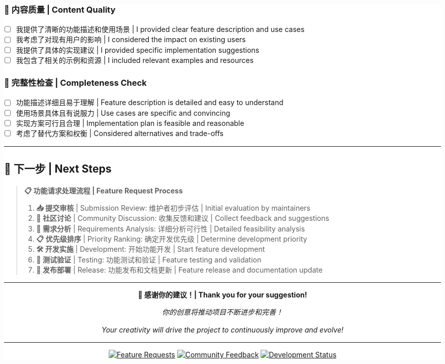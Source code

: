 ### 📝 内容质量 | Content Quality
- [ ] 我提供了清晰的功能描述和使用场景 | I provided clear feature description and use cases
- [ ] 我考虑了对现有用户的影响 | I considered the impact on existing users
- [ ] 我提供了具体的实现建议 | I provided specific implementation suggestions
- [ ] 我包含了相关的示例和资源 | I included relevant examples and resources

### 🎯 完整性检查 | Completeness Check
- [ ] 功能描述详细且易于理解 | Feature description is detailed and easy to understand
- [ ] 使用场景具体且有说服力 | Use cases are specific and convincing
- [ ] 实现方案可行且合理 | Implementation plan is feasible and reasonable
- [ ] 考虑了替代方案和权衡 | Considered alternatives and trade-offs

---

## 🚀 下一步 | Next Steps

> **📋 功能请求处理流程 | Feature Request Process**
> 
> 1. **📥 提交审核** | Submission Review: 维护者初步评估 | Initial evaluation by maintainers
> 2. **💬 社区讨论** | Community Discussion: 收集反馈和建议 | Collect feedback and suggestions
> 3. **🎯 需求分析** | Requirements Analysis: 详细分析可行性 | Detailed feasibility analysis
> 4. **📋 优先级排序** | Priority Ranking: 确定开发优先级 | Determine development priority
> 5. **🛠️ 开发实施** | Development: 开始功能开发 | Start feature development
> 6. **🧪 测试验证** | Testing: 功能测试和验证 | Feature testing and validation
> 7. **🚀 发布部署** | Release: 功能发布和文档更新 | Feature release and documentation update

---

<div align="center">

**🎉 感谢你的建议！| Thank you for your suggestion!**

*你的创意将推动项目不断进步和完善！*

*Your creativity will drive the project to continuously improve and evolve!*

---

[![Feature Requests](https://img.shields.io/github/issues-search?query=repo%3Ayour-username%2FPrompts%20label%3Aenhancement&label=feature%20requests)](https://github.com/your-username/Prompts/issues?q=label%3Aenhancement)
[![Community Feedback](https://img.shields.io/badge/community-feedback_welcome-brightgreen)](https://github.com/your-username/Prompts/discussions)
[![Development Status](https://img.shields.io/badge/development-active-blue)](https://github.com/your-username/Prompts/projects)

</div>
